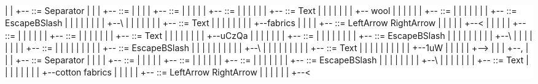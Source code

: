 |  |  +--<item-or-expression-list> ::= <item> Separator <item-or-expression-list>
|  |  |  +--<item> ::= <text> <tag>
|  |  |  |  +--<text> ::= <text-chunk-list>
|  |  |  |  |  +--<text-chunk-list> ::= <text-chunk> <text-chunk-list>
|  |  |  |  |  |  +--<text-chunk> ::= Text
|  |  |  |  |  |  |  +--    wool
|  |  |  |  |  |  +--<text-chunk-list> ::= <text-chunk> <text-chunk>
|  |  |  |  |  |  |  +--<text-chunk> ::= EscapeBSlash
|  |  |  |  |  |  |  |  +--\\
|  |  |  |  |  |  |  +--<text-chunk> ::= Text
|  |  |  |  |  |  |  |  +--fabrics 
|  |  |  |  +--<tag> ::= LeftArrow <text> RightArrow
|  |  |  |  |  +--<
|  |  |  |  |  +--<text> ::= <text-chunk-list>
|  |  |  |  |  |  +--<text-chunk-list> ::= <text-chunk> <text-chunk-list>
|  |  |  |  |  |  |  +--<text-chunk> ::= Text
|  |  |  |  |  |  |  |  +--uCzQa
|  |  |  |  |  |  |  +--<text-chunk-list> ::= <text-chunk> <text-chunk-list>
|  |  |  |  |  |  |  |  +--<text-chunk> ::= EscapeBSlash
|  |  |  |  |  |  |  |  |  +--\\
|  |  |  |  |  |  |  |  +--<text-chunk-list> ::= <text-chunk> <text-chunk>
|  |  |  |  |  |  |  |  |  +--<text-chunk> ::= EscapeBSlash
|  |  |  |  |  |  |  |  |  |  +--\\
|  |  |  |  |  |  |  |  |  +--<text-chunk> ::= Text
|  |  |  |  |  |  |  |  |  |  +--1uW
|  |  |  |  |  +-->
|  |  |  +--,
|  |  |  +--<item-or-expression-list> ::= <item> Separator <item-or-expression-list>
|  |  |  |  +--<item> ::= <text> <tag>
|  |  |  |  |  +--<text> ::= <text-chunk-list>
|  |  |  |  |  |  +--<text-chunk-list> ::= <text-chunk> <text-chunk>
|  |  |  |  |  |  |  +--<text-chunk> ::= EscapeBSlash
|  |  |  |  |  |  |  |  +--\\
|  |  |  |  |  |  |  +--<text-chunk> ::= Text
|  |  |  |  |  |  |  |  +--cotton fabrics 
|  |  |  |  |  +--<tag> ::= LeftArrow <text> RightArrow
|  |  |  |  |  |  +--<